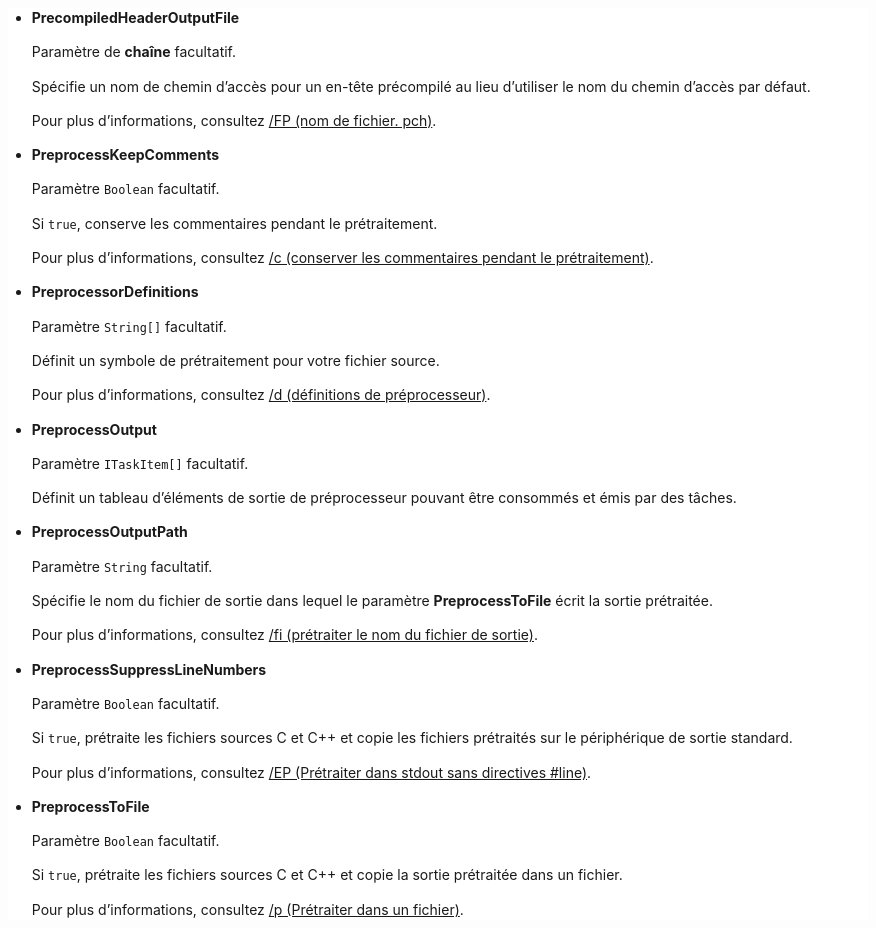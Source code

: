 - **PrecompiledHeaderOutputFile**

   Paramètre de **chaîne** facultatif.

   Spécifie un nom de chemin d’accès pour un en-tête précompilé au lieu d’utiliser le nom du chemin d’accès par défaut.

   Pour plus d’informations, consultez [/FP (nom de fichier. pch)](/cpp/build/reference/fp-name-dot-pch-file).

- **PreprocessKeepComments**

   Paramètre `Boolean` facultatif.

   Si `true`, conserve les commentaires pendant le prétraitement.

   Pour plus d’informations, consultez [/c (conserver les commentaires pendant le prétraitement)](/cpp/build/reference/c-preserve-comments-during-preprocessing).

- **PreprocessorDefinitions**

   Paramètre `String[]` facultatif.

   Définit un symbole de prétraitement pour votre fichier source.

   Pour plus d’informations, consultez [/d (définitions de préprocesseur)](/cpp/build/reference/d-preprocessor-definitions).

- **PreprocessOutput**

   Paramètre `ITaskItem[]` facultatif.

   Définit un tableau d’éléments de sortie de préprocesseur pouvant être consommés et émis par des tâches.

- **PreprocessOutputPath**

   Paramètre `String` facultatif.

   Spécifie le nom du fichier de sortie dans lequel le paramètre **PreprocessToFile** écrit la sortie prétraitée.

   Pour plus d’informations, consultez [/fi (prétraiter le nom du fichier de sortie)](/cpp/build/reference/fi-preprocess-output-file-name).

- **PreprocessSuppressLineNumbers**

   Paramètre `Boolean` facultatif.

   Si `true`, prétraite les fichiers sources C et C++ et copie les fichiers prétraités sur le périphérique de sortie standard.

   Pour plus d’informations, consultez [/EP (Prétraiter dans stdout sans directives #line)](/cpp/build/reference/ep-preprocess-to-stdout-without-hash-line-directives).

- **PreprocessToFile**

   Paramètre `Boolean` facultatif.

   Si `true`, prétraite les fichiers sources C et C++ et copie la sortie prétraitée dans un fichier.

   Pour plus d’informations, consultez [/p (Prétraiter dans un fichier)](/cpp/build/reference/p-preprocess-to-a-file).
